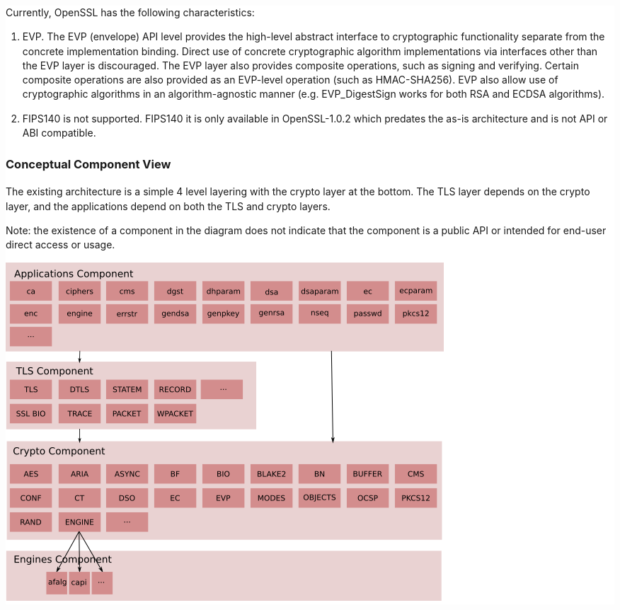 Currently, OpenSSL has the following characteristics:

1.  EVP. The EVP (envelope) API level provides the high-level abstract
    interface to cryptographic functionality separate from the concrete
    implementation binding. Direct use of concrete cryptographic
    algorithm implementations via interfaces other than the EVP layer is
    discouraged. The EVP layer also provides composite operations, such
    as signing and verifying. Certain composite operations are also
    provided as an EVP-level operation (such as HMAC-SHA256). EVP also
    allow use of cryptographic algorithms in an algorithm-agnostic
    manner (e.g. EVP\_DigestSign works for both RSA and ECDSA
    algorithms).

2.  FIPS140 is not supported. FIPS140 it is only available in
    OpenSSL-1.0.2 which predates the as-is architecture and is not API
    or ABI compatible.

### Conceptual Component View

The existing architecture is a simple 4 level layering with the crypto
layer at the bottom. The TLS layer depends on the crypto layer, and the
applications depend on both the TLS and crypto layers.

Note: the existence of a component in the diagram does not indicate that
the component is a public API or intended for end-user direct access or
usage.

![](images/AsIsComponent.png)
